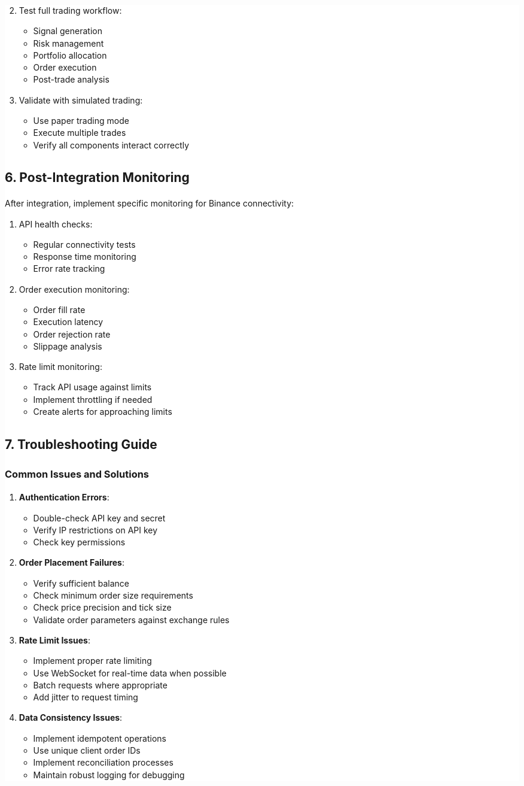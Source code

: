 2. Test full trading workflow:
   - Signal generation
   - Risk management
   - Portfolio allocation
   - Order execution
   - Post-trade analysis

3. Validate with simulated trading:
   - Use paper trading mode
   - Execute multiple trades
   - Verify all components interact correctly

## 6. Post-Integration Monitoring

After integration, implement specific monitoring for Binance connectivity:

1. API health checks:
   - Regular connectivity tests
   - Response time monitoring
   - Error rate tracking

2. Order execution monitoring:
   - Order fill rate
   - Execution latency
   - Order rejection rate
   - Slippage analysis

3. Rate limit monitoring:
   - Track API usage against limits
   - Implement throttling if needed
   - Create alerts for approaching limits

## 7. Troubleshooting Guide

### Common Issues and Solutions

1. **Authentication Errors**:
   - Double-check API key and secret
   - Verify IP restrictions on API key
   - Check key permissions

2. **Order Placement Failures**:
   - Verify sufficient balance
   - Check minimum order size requirements
   - Check price precision and tick size
   - Validate order parameters against exchange rules

3. **Rate Limit Issues**:
   - Implement proper rate limiting
   - Use WebSocket for real-time data when possible
   - Batch requests where appropriate
   - Add jitter to request timing

4. **Data Consistency Issues**:
   - Implement idempotent operations
   - Use unique client order IDs
   - Implement reconciliation processes
   - Maintain robust logging for debugging